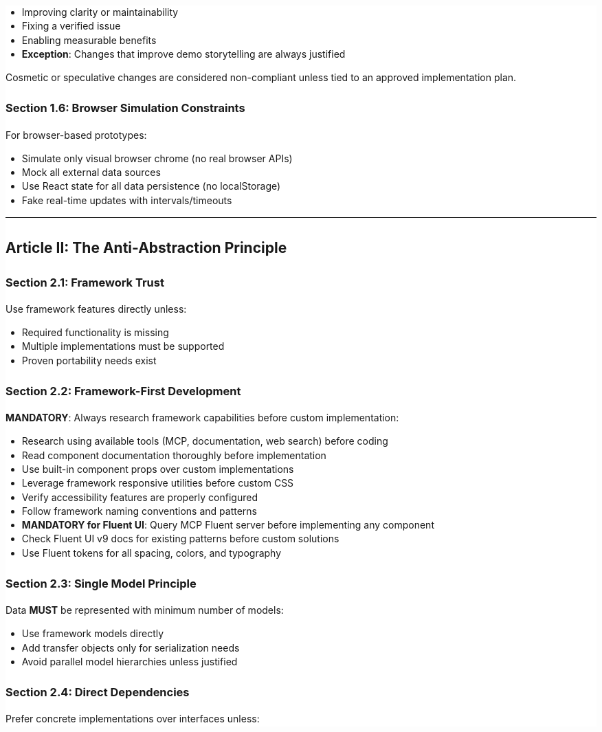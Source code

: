 * Improving clarity or maintainability
* Fixing a verified issue
* Enabling measurable benefits
* **Exception**: Changes that improve demo storytelling are always justified

Cosmetic or speculative changes are considered non-compliant unless tied to an approved implementation plan.

### Section 1.6: Browser Simulation Constraints

For browser-based prototypes:
* Simulate only visual browser chrome (no real browser APIs)
* Mock all external data sources
* Use React state for all data persistence (no localStorage)
* Fake real-time updates with intervals/timeouts

---

## Article II: The Anti-Abstraction Principle

### Section 2.1: Framework Trust

Use framework features directly unless:

* Required functionality is missing
* Multiple implementations must be supported
* Proven portability needs exist

### Section 2.2: Framework-First Development

**MANDATORY**: Always research framework capabilities before custom implementation:

* Research using available tools (MCP, documentation, web search) before coding
* Read component documentation thoroughly before implementation
* Use built-in component props over custom implementations
* Leverage framework responsive utilities before custom CSS
* Verify accessibility features are properly configured
* Follow framework naming conventions and patterns
* **MANDATORY for Fluent UI**: Query MCP Fluent server before implementing any component
* Check Fluent UI v9 docs for existing patterns before custom solutions
* Use Fluent tokens for all spacing, colors, and typography

### Section 2.3: Single Model Principle

Data **MUST** be represented with minimum number of models:

* Use framework models directly
* Add transfer objects only for serialization needs
* Avoid parallel model hierarchies unless justified

### Section 2.4: Direct Dependencies

Prefer concrete implementations over interfaces unless:

